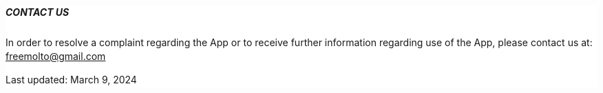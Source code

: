 ##### CONTACT US 

In order to resolve a complaint regarding the App or to receive further information regarding use of the App, please contact us at: freemolto@gmail.com


Last updated: March 9, 2024